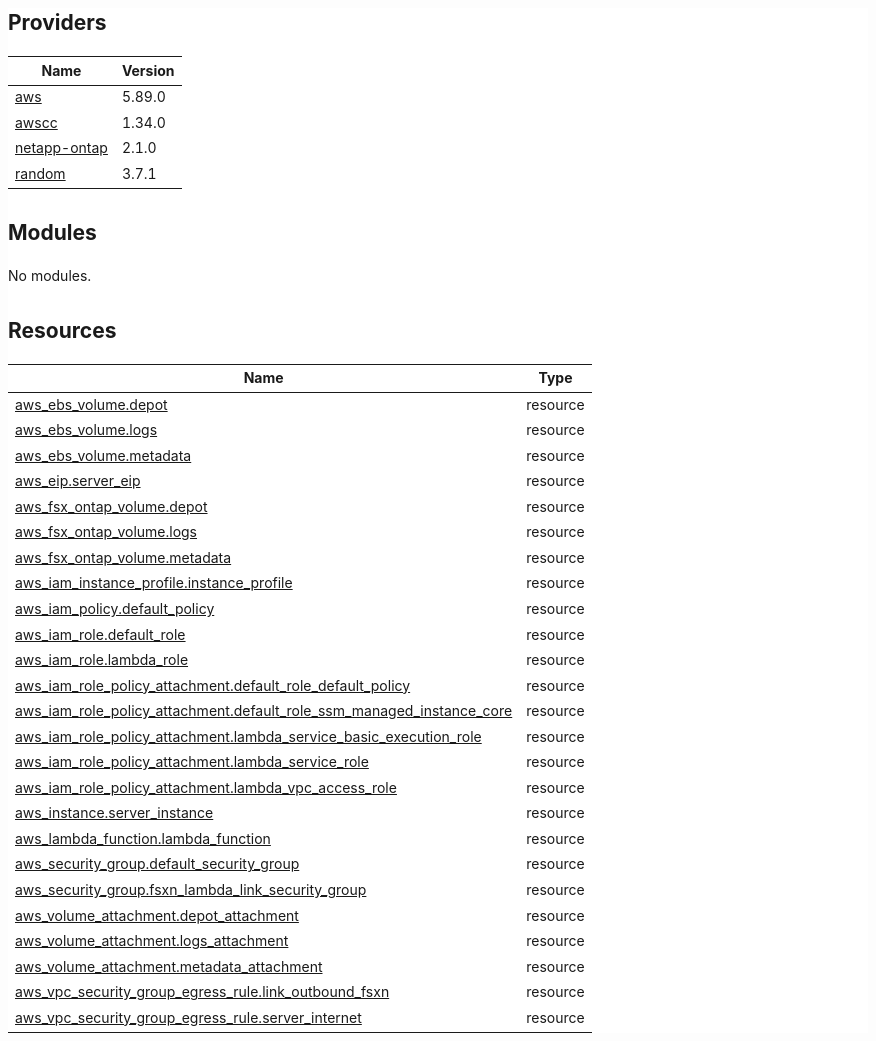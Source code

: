 ## Providers

| Name                                                                        | Version |
| --------------------------------------------------------------------------- | ------- |
| <a name="provider_aws"></a> [aws](#provider_aws)                            | 5.89.0  |
| <a name="provider_awscc"></a> [awscc](#provider_awscc)                      | 1.34.0  |
| <a name="provider_netapp-ontap"></a> [netapp-ontap](#provider_netapp-ontap) | 2.1.0   |
| <a name="provider_random"></a> [random](#provider_random)                   | 3.7.1   |

## Modules

No modules.

## Resources

| Name                                                                                                                                                                            | Type        |
| ------------------------------------------------------------------------------------------------------------------------------------------------------------------------------- | ----------- |
| [aws_ebs_volume.depot](https://registry.terraform.io/providers/hashicorp/aws/5.97.0/docs/resources/ebs_volume)                                                                  | resource    |
| [aws_ebs_volume.logs](https://registry.terraform.io/providers/hashicorp/aws/5.97.0/docs/resources/ebs_volume)                                                                   | resource    |
| [aws_ebs_volume.metadata](https://registry.terraform.io/providers/hashicorp/aws/5.97.0/docs/resources/ebs_volume)                                                               | resource    |
| [aws_eip.server_eip](https://registry.terraform.io/providers/hashicorp/aws/5.97.0/docs/resources/eip)                                                                           | resource    |
| [aws_fsx_ontap_volume.depot](https://registry.terraform.io/providers/hashicorp/aws/5.97.0/docs/resources/fsx_ontap_volume)                                                      | resource    |
| [aws_fsx_ontap_volume.logs](https://registry.terraform.io/providers/hashicorp/aws/5.97.0/docs/resources/fsx_ontap_volume)                                                       | resource    |
| [aws_fsx_ontap_volume.metadata](https://registry.terraform.io/providers/hashicorp/aws/5.97.0/docs/resources/fsx_ontap_volume)                                                   | resource    |
| [aws_iam_instance_profile.instance_profile](https://registry.terraform.io/providers/hashicorp/aws/5.97.0/docs/resources/iam_instance_profile)                                   | resource    |
| [aws_iam_policy.default_policy](https://registry.terraform.io/providers/hashicorp/aws/5.97.0/docs/resources/iam_policy)                                                         | resource    |
| [aws_iam_role.default_role](https://registry.terraform.io/providers/hashicorp/aws/5.97.0/docs/resources/iam_role)                                                               | resource    |
| [aws_iam_role.lambda_role](https://registry.terraform.io/providers/hashicorp/aws/5.97.0/docs/resources/iam_role)                                                                | resource    |
| [aws_iam_role_policy_attachment.default_role_default_policy](https://registry.terraform.io/providers/hashicorp/aws/5.97.0/docs/resources/iam_role_policy_attachment)            | resource    |
| [aws_iam_role_policy_attachment.default_role_ssm_managed_instance_core](https://registry.terraform.io/providers/hashicorp/aws/5.97.0/docs/resources/iam_role_policy_attachment) | resource    |
| [aws_iam_role_policy_attachment.lambda_service_basic_execution_role](https://registry.terraform.io/providers/hashicorp/aws/5.97.0/docs/resources/iam_role_policy_attachment)    | resource    |
| [aws_iam_role_policy_attachment.lambda_service_role](https://registry.terraform.io/providers/hashicorp/aws/5.97.0/docs/resources/iam_role_policy_attachment)                    | resource    |
| [aws_iam_role_policy_attachment.lambda_vpc_access_role](https://registry.terraform.io/providers/hashicorp/aws/5.97.0/docs/resources/iam_role_policy_attachment)                 | resource    |
| [aws_instance.server_instance](https://registry.terraform.io/providers/hashicorp/aws/5.97.0/docs/resources/instance)                                                            | resource    |
| [aws_lambda_function.lambda_function](https://registry.terraform.io/providers/hashicorp/aws/5.97.0/docs/resources/lambda_function)                                              | resource    |
| [aws_security_group.default_security_group](https://registry.terraform.io/providers/hashicorp/aws/5.97.0/docs/resources/security_group)                                         | resource    |
| [aws_security_group.fsxn_lambda_link_security_group](https://registry.terraform.io/providers/hashicorp/aws/5.97.0/docs/resources/security_group)                                | resource    |
| [aws_volume_attachment.depot_attachment](https://registry.terraform.io/providers/hashicorp/aws/5.97.0/docs/resources/volume_attachment)                                         | resource    |
| [aws_volume_attachment.logs_attachment](https://registry.terraform.io/providers/hashicorp/aws/5.97.0/docs/resources/volume_attachment)                                          | resource    |
| [aws_volume_attachment.metadata_attachment](https://registry.terraform.io/providers/hashicorp/aws/5.97.0/docs/resources/volume_attachment)                                      | resource    |
| [aws_vpc_security_group_egress_rule.link_outbound_fsxn](https://registry.terraform.io/providers/hashicorp/aws/5.97.0/docs/resources/vpc_security_group_egress_rule)             | resource    |
| [aws_vpc_security_group_egress_rule.server_internet](https://registry.terraform.io/providers/hashicorp/aws/5.97.0/docs/resources/vpc_security_group_egress_rule)                | resource    |